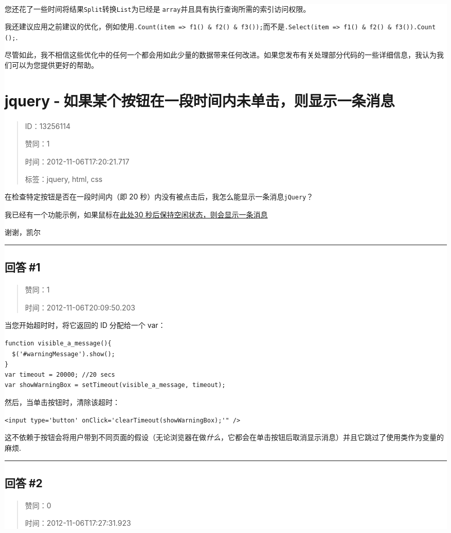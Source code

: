 您还花了一些时间将结果`Split`转换`List`为已经是 `array`并且具有执行查询所需的索引访问权限。

我还建议应用之前建议的优化，例如使用`.Count(item => f1() & f2() & f3());`而不是`.Select(item => f1() & f2() & f3()).Count();`.

尽管如此，我不相信这些优化中的任何一个都会用如此少量的数据带来任何改进。如果您发布有关处理部分代码的一些详细信息，我认为我们可以为您提供更好的帮助。

# jquery - 如果某个按钮在一段时间内未单击，则显示一条消息

> ID：13256114
> 
> 赞同：1
> 
> 时间：2012-11-06T17:20:21.717
> 
> 标签：jquery, html, css

在检查特定按钮是否在一段时间内（即 20 秒）内没有被点击后，我怎么能显示一条消息`jQuery`？

我已经有一个功能示例，如果鼠标在[此处30 秒后保持空闲状态，则会显示一条消息](http://dev.kyleboyd.co.uk/SocialContainer/)

谢谢，凯尔

* * *

## 回答 #1

> 赞同：1
> 
> 时间：2012-11-06T20:09:50.203

当您开始超时时，将它返回的 ID 分配给一个 var：

```
function visible_a_message(){
  $('#warningMessage').show();
}
var timeout = 20000; //20 secs
var showWarningBox = setTimeout(visible_a_message, timeout); 
```

然后，当单击按钮时，清除该超时：

```
<input type='button' onClick='clearTimeout(showWarningBox);'" /> 
```

这不依赖于按钮会将用户带到不同页面的假设（无论浏览器在做*什么*，它都会在单击按钮后取消显示消息）并且它跳过了使用类作为变量的麻烦.

* * *

## 回答 #2

> 赞同：0
> 
> 时间：2012-11-06T17:27:31.923
